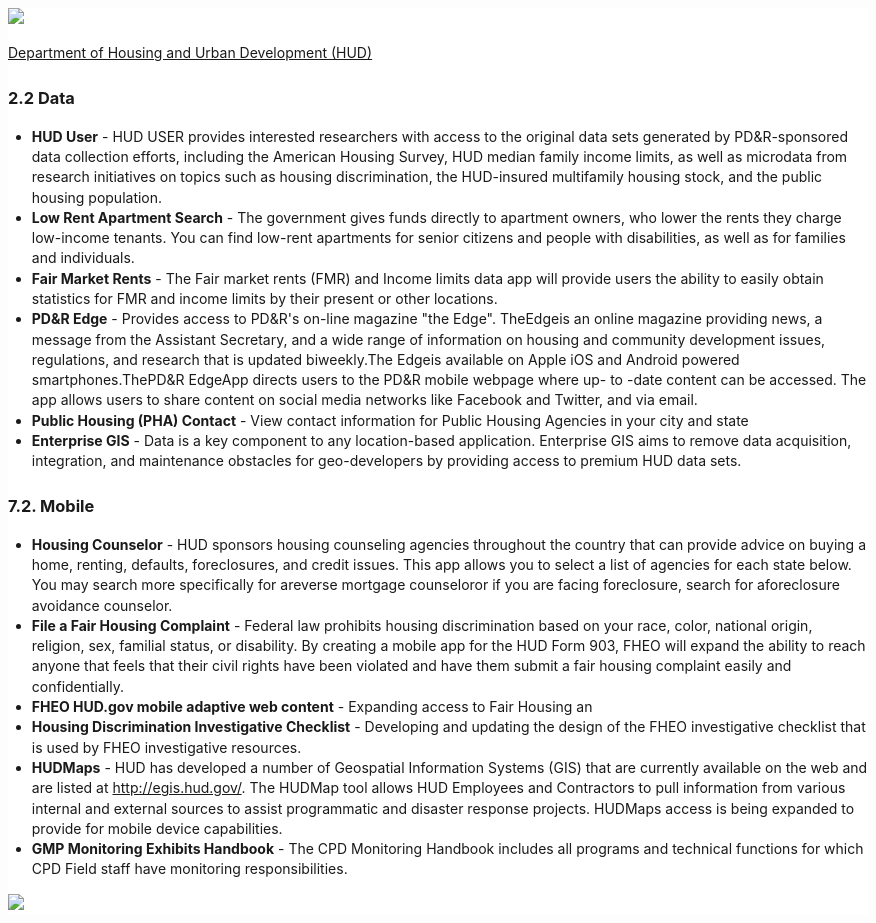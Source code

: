 [![](http://kinlane-productions2.s3.amazonaws.com/digital-strategy/logos/hud.png)](http://www.hud.gov)

[Department of Housing and Urban Development (HUD)](http://www.hud.gov)

### 2.2 Data

*   **HUD User** \- HUD USER provides interested researchers with access to the original data sets generated by PD&R-sponsored data collection efforts, including the American Housing Survey, HUD median family income limits, as well as microdata from research initiatives on topics such as housing discrimination, the HUD-insured multifamily housing stock, and the public housing population.
*   **Low Rent Apartment Search** \- The government gives funds directly to apartment owners, who lower the rents they charge low-income tenants. You can find low-rent apartments for senior citizens and people with disabilities, as well as for families and individuals.
*   **Fair Market Rents** \- The Fair market rents (FMR) and Income limits data app will provide users the ability to easily obtain statistics for FMR and income limits by their present or other locations.
*   **PD&R Edge** - Provides access to PD&R's on-line magazine "the Edge". TheEdgeis an online magazine providing news, a message from the Assistant Secretary, and a wide range of information on housing and community development issues, regulations, and research that is updated biweekly.The Edgeis available on Apple iOS and Android powered smartphones.ThePD&R EdgeApp directs users to the PD&R mobile webpage where up- to -date content can be accessed. The app allows users to share content on social media networks like Facebook and Twitter, and via email.
*   **Public Housing (PHA) Contact** - View contact information for Public Housing Agencies in your city and state
*   **Enterprise GIS** - Data is a key component to any location-based application. Enterprise GIS aims to remove data acquisition, integration, and maintenance obstacles for geo-developers by providing access to premium HUD data sets.

### 7.2. Mobile

*   **Housing Counselor** \- HUD sponsors housing counseling agencies throughout the country that can provide advice on buying a home, renting, defaults, foreclosures, and credit issues. This app allows you to select a list of agencies for each state below. You may search more specifically for areverse mortgage counseloror if you are facing foreclosure, search for aforeclosure avoidance counselor.
*   **File a Fair Housing Complaint** \- Federal law prohibits housing discrimination based on your race, color, national origin, religion, sex, familial status, or disability. By creating a mobile app for the HUD Form 903, FHEO will expand the ability to reach anyone that feels that their civil rights have been violated and have them submit a fair housing complaint easily and confidentially.
*   **FHEO HUD.gov mobile adaptive web content** - Expanding access to Fair Housing an
*   **Housing Discrimination Investigative Checklist** - Developing and updating the design of the FHEO investigative checklist that is used by FHEO investigative resources.
*   **HUDMaps** - HUD has developed a number of Geospatial Information Systems (GIS) that are currently available on the web and are listed at http://egis.hud.gov/. The HUDMap tool allows HUD Employees and Contractors to pull information from various internal and external sources to assist programmatic and disaster response projects. HUDMaps access is being expanded to provide for mobile device capabilities.
*   **GMP Monitoring Exhibits Handbook** - The CPD Monitoring Handbook includes all programs and technical functions for which CPD Field staff have monitoring responsibilities.

[![](http://kinlane-productions2.s3.amazonaws.com/digital-strategy/logos/ferc.png)](http://www.ferc.gov)
